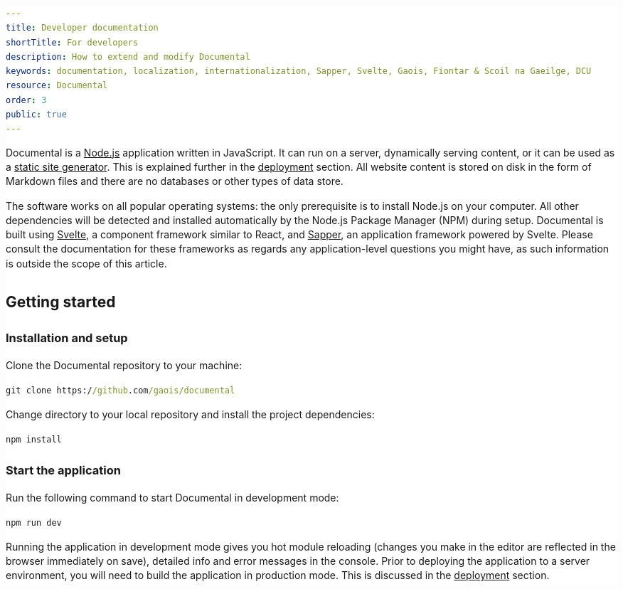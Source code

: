 ```yaml
---
title: Developer documentation
shortTitle: For developers
description: How to extend and modify Documental
keywords: documentation, localization, internationalization, Sapper, Svelte, Gaois, Fiontar & Scoil na Gaeilge, DCU
resource: Documental
order: 3
public: true
---
```


Documental is a [Node.js](https://nodejs.org/) application written in JavaScript. It can run on a server, dynamically serving content, or it can be used as a [static site generator](https://www.staticgen.com/about). This is explained further in the [deployment](../deployment) section. All website content is stored on disk in the form of Markdown files and there are no databases or other types of data store.

The software works on all popular operating systems: the only prerequisite is to install Node.js on your computer. All other dependencies will be detected and installed automatically by the Node.js Package Manager (NPM) during setup. Documental is built using [Svelte](https://svelte.dev/), a component framework similar to React, and [Sapper](https://sapper.svelte.dev/), an application framework powered by Svelte. Please consult the documentation for these frameworks as regards any application-level questions you might have, as such information is outside the scope of this article.

## Getting started

### Installation and setup

Clone the Documental repository to your machine:

```cmd
git clone https://github.com/gaois/documental
```

Change directory to your local repository and install the project dependencies:

```cmd
npm install
```

### Start the application

Run the following command to start Documental in development mode:

```cmd
npm run dev
```

Running the application in development mode gives you hot module reloading (changes you make in the editor are reflected in the browser immediately on save), detailed info and error messages in the console. Prior to deploying the application to a server environment, you will need to build the application in production mode. This is discussed in the [deployment](../deployment) section.

